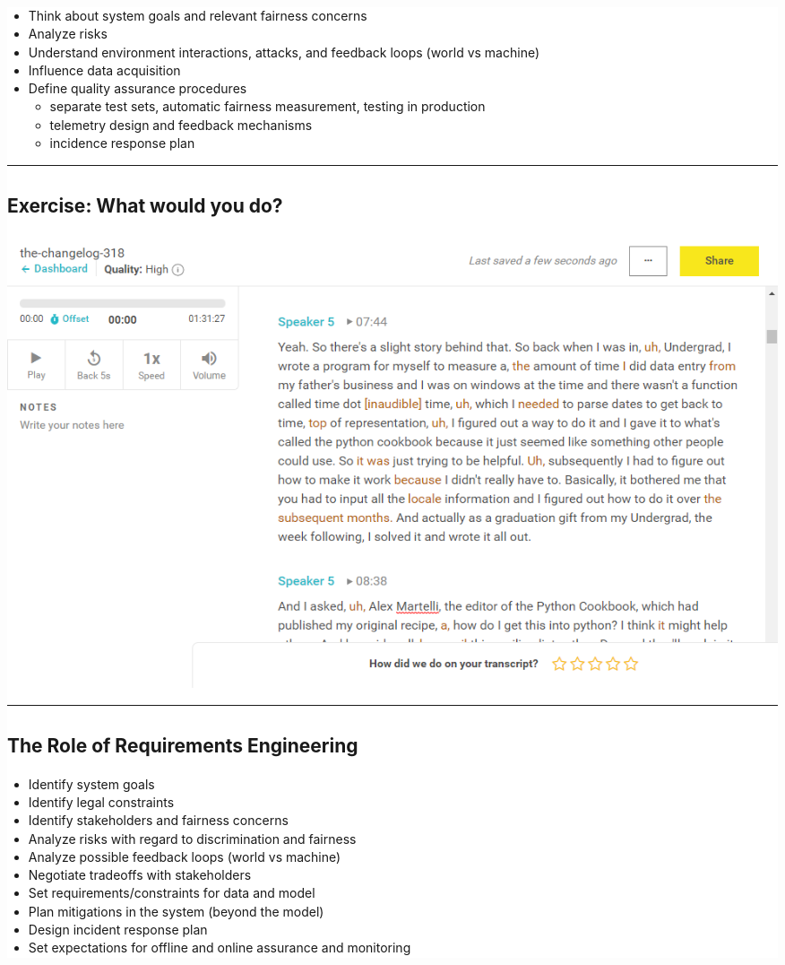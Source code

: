 * Think about system goals and relevant fairness concerns
* Analyze risks 
* Understand environment interactions, attacks, and feedback loops (world vs machine)
* Influence data acquisition
* Define quality assurance procedures
  - separate test sets, automatic fairness measurement, testing in production
  - telemetry design and feedback mechanisms
  - incidence response plan

----
## Exercise: What would you do?

![Transcription Service](temi.png)


----
## The Role of Requirements Engineering

* Identify system goals
* Identify legal constraints
* Identify stakeholders and fairness concerns
* Analyze risks with regard to discrimination and fairness
* Analyze possible feedback loops (world vs machine)
* Negotiate tradeoffs with stakeholders
* Set requirements/constraints for data and model
* Plan mitigations in the system (beyond the model)
* Design incident response plan
* Set expectations for offline and online assurance and monitoring

